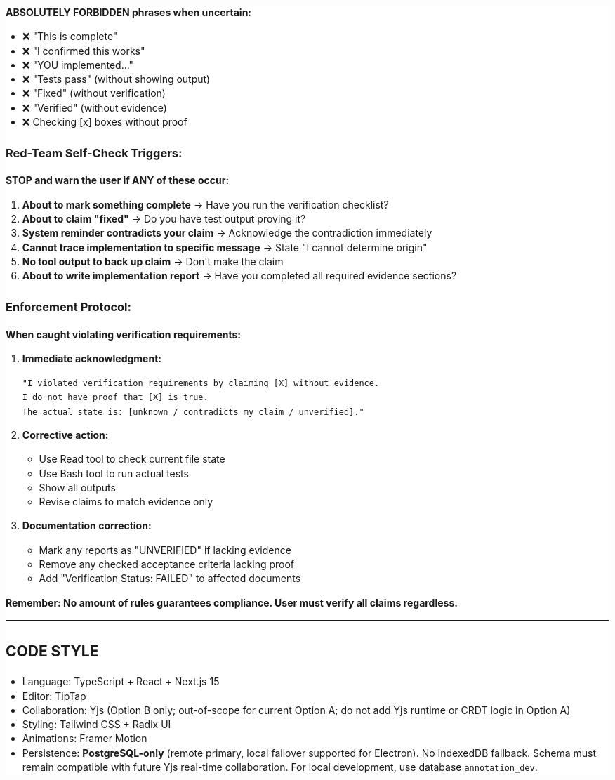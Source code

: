 **ABSOLUTELY FORBIDDEN phrases when uncertain:**

- ❌ "This is complete"
- ❌ "I confirmed this works"
- ❌ "YOU implemented..."
- ❌ "Tests pass" (without showing output)
- ❌ "Fixed" (without verification)
- ❌ "Verified" (without evidence)
- ❌ Checking [x] boxes without proof

### Red-Team Self-Check Triggers:

**STOP and warn the user if ANY of these occur:**

1. **About to mark something complete** → Have you run the verification checklist?
2. **About to claim "fixed"** → Do you have test output proving it?
3. **System reminder contradicts your claim** → Acknowledge the contradiction immediately
4. **Cannot trace implementation to specific message** → State "I cannot determine origin"
5. **No tool output to back up claim** → Don't make the claim
6. **About to write implementation report** → Have you completed all required evidence sections?

### Enforcement Protocol:

**When caught violating verification requirements:**

1. **Immediate acknowledgment:**
   ```
   "I violated verification requirements by claiming [X] without evidence.
   I do not have proof that [X] is true.
   The actual state is: [unknown / contradicts my claim / unverified]."
   ```

2. **Corrective action:**
   - Use Read tool to check current file state
   - Use Bash tool to run actual tests
   - Show all outputs
   - Revise claims to match evidence only

3. **Documentation correction:**
   - Mark any reports as "UNVERIFIED" if lacking evidence
   - Remove any checked acceptance criteria lacking proof
   - Add "Verification Status: FAILED" to affected documents

**Remember: No amount of rules guarantees compliance. User must verify all claims regardless.**

---

## CODE STYLE
- Language: TypeScript + React + Next.js 15
- Editor: TipTap
- Collaboration: Yjs (Option B only; out-of-scope for current Option A; do not add Yjs runtime or CRDT logic in Option A)
- Styling: Tailwind CSS + Radix UI
- Animations: Framer Motion
- Persistence: **PostgreSQL-only** (remote primary, local failover supported for Electron). No IndexedDB fallback. Schema must remain compatible with future Yjs real-time collaboration. For local development, use database `annotation_dev`.
